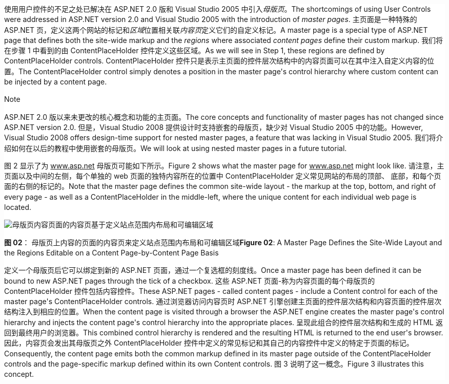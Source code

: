 <span data-ttu-id="a0964-151">使用用户控件的不足之处已解决在 ASP.NET 2.0 版和 Visual Studio 2005 中引入*母版页*。</span><span class="sxs-lookup"><span data-stu-id="a0964-151">The shortcomings of using User Controls were addressed in ASP.NET version 2.0 and Visual Studio 2005 with the introduction of *master pages*.</span></span> <span data-ttu-id="a0964-152">主页面是一种特殊的 ASP.NET 页，定义这两个网站的标记和*区域*位置相关联*内容页*定义它们的自定义标记。</span><span class="sxs-lookup"><span data-stu-id="a0964-152">A master page is a special type of ASP.NET page that defines both the site-wide markup and the *regions* where associated *content pages* define their custom markup.</span></span> <span data-ttu-id="a0964-153">我们将在步骤 1 中看到的由 ContentPlaceHolder 控件定义这些区域。</span><span class="sxs-lookup"><span data-stu-id="a0964-153">As we will see in Step 1, these regions are defined by ContentPlaceHolder controls.</span></span> <span data-ttu-id="a0964-154">ContentPlaceHolder 控件只是表示主页面的控件层次结构中的内容页面可以在其中注入自定义内容的位置。</span><span class="sxs-lookup"><span data-stu-id="a0964-154">The ContentPlaceHolder control simply denotes a position in the master page's control hierarchy where custom content can be injected by a content page.</span></span>

> [!NOTE]
> <span data-ttu-id="a0964-155">ASP.NET 2.0 版以来未更改的核心概念和功能的主页面。</span><span class="sxs-lookup"><span data-stu-id="a0964-155">The core concepts and functionality of master pages has not changed since ASP.NET version 2.0.</span></span> <span data-ttu-id="a0964-156">但是，Visual Studio 2008 提供设计时支持嵌套的母版页，缺少对 Visual Studio 2005 中的功能。</span><span class="sxs-lookup"><span data-stu-id="a0964-156">However, Visual Studio 2008 offers design-time support for nested master pages, a feature that was lacking in Visual Studio 2005.</span></span> <span data-ttu-id="a0964-157">我们将介绍如何在以后的教程中使用嵌套的母版页。</span><span class="sxs-lookup"><span data-stu-id="a0964-157">We will look at using nested master pages in a future tutorial.</span></span>


<span data-ttu-id="a0964-158">图 2 显示了为 www.asp.net 母版页可能如下所示。</span><span class="sxs-lookup"><span data-stu-id="a0964-158">Figure 2 shows what the master page for www.asp.net might look like.</span></span> <span data-ttu-id="a0964-159">请注意，主页面以及中间的左侧，每个单独的 web 页面的独特内容所在的位置中 ContentPlaceHolder 定义常见网站的布局的顶部、 底部，和每个页面的右侧的标记的。</span><span class="sxs-lookup"><span data-stu-id="a0964-159">Note that the master page defines the common site-wide layout - the markup at the top, bottom, and right of every page - as well as a ContentPlaceHolder in the middle-left, where the unique content for each individual web page is located.</span></span>


![母版页内容页面的内容页基于定义站点范围内布局和可编辑区域](creating-a-site-wide-layout-using-master-pages-cs/_static/image4.png)

<span data-ttu-id="a0964-161">**图 02**： 母版页上内容的页面的内容页来定义站点范围内布局和可编辑区域</span><span class="sxs-lookup"><span data-stu-id="a0964-161">**Figure 02**: A Master Page Defines the Site-Wide Layout and the Regions Editable on a Content Page-by-Content Page Basis</span></span>


<span data-ttu-id="a0964-162">定义一个母版页后它可以绑定到新的 ASP.NET 页面，通过一个复选框的刻度线。</span><span class="sxs-lookup"><span data-stu-id="a0964-162">Once a master page has been defined it can be bound to new ASP.NET pages through the tick of a checkbox.</span></span> <span data-ttu-id="a0964-163">这些 ASP.NET 页面-称为内容页面的每个母版页的 ContentPlaceHolder 控件包括内容控件。</span><span class="sxs-lookup"><span data-stu-id="a0964-163">These ASP.NET pages - called content pages - include a Content control for each of the master page's ContentPlaceHolder controls.</span></span> <span data-ttu-id="a0964-164">通过浏览器访问内容页时 ASP.NET 引擎创建主页面的控件层次结构和内容页面的控件层次结构注入到相应的位置。</span><span class="sxs-lookup"><span data-stu-id="a0964-164">When the content page is visited through a browser the ASP.NET engine creates the master page's control hierarchy and injects the content page's control hierarchy into the appropriate places.</span></span> <span data-ttu-id="a0964-165">呈现此组合的控件层次结构和生成的 HTML 返回到最终用户的浏览器。</span><span class="sxs-lookup"><span data-stu-id="a0964-165">This combined control hierarchy is rendered and the resulting HTML is returned to the end user's browser.</span></span> <span data-ttu-id="a0964-166">因此，内容页会发出其母版页之外 ContentPlaceHolder 控件中定义的常见标记和其自己的内容控件中定义的特定于页面的标记。</span><span class="sxs-lookup"><span data-stu-id="a0964-166">Consequently, the content page emits both the common markup defined in its master page outside of the ContentPlaceHolder controls and the page-specific markup defined within its own Content controls.</span></span> <span data-ttu-id="a0964-167">图 3 说明了这一概念。</span><span class="sxs-lookup"><span data-stu-id="a0964-167">Figure 3 illustrates this concept.</span></span>
